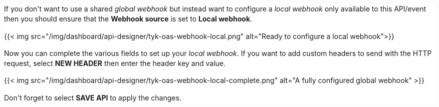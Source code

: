 If you don't want to use a shared *global webhook* but instead want to configure a *local webhook* only available to this API/event then you should ensure that the **Webhook source** is set to **Local webhook**.

{{< img src="/img/dashboard/api-designer/tyk-oas-webhook-local.png" alt="Ready to configure a local webhook">}}

Now you can complete the various fields to set up your *local webhook*. If you want to add custom headers to send with the HTTP request, select **NEW HEADER** then enter the header key and value.

{{< img src="/img/dashboard/api-designer/tyk-oas-webhook-local-complete.png" alt="A fully configured global webhook" >}}

Don't forget to select **SAVE API** to apply the changes.
